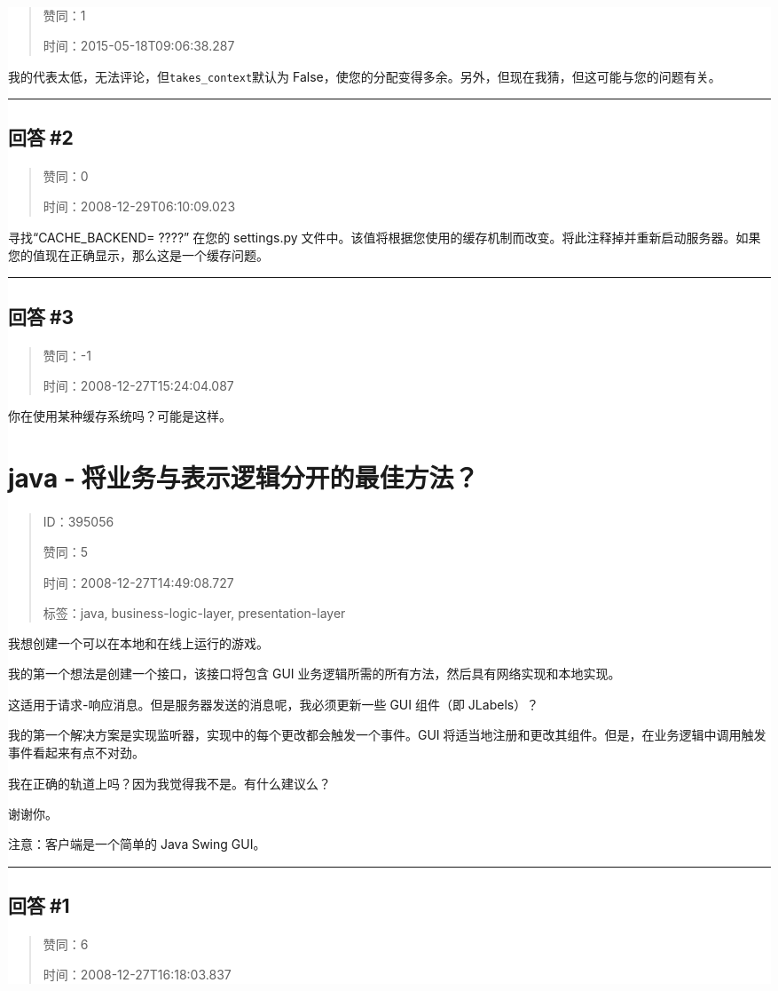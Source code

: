 > 赞同：1
> 
> 时间：2015-05-18T09:06:38.287

我的代表太低，无法评论，但`takes_context`默认为 False，使您的分配变得多余。另外，但现在我猜，但这可能与您的问题有关。

* * *

## 回答 #2

> 赞同：0
> 
> 时间：2008-12-29T06:10:09.023

寻找“CACHE_BACKEND= ????” 在您的 settings.py 文件中。该值将根据您使用的缓存机制而改变。将此注释掉并重新启动服务器。如果您的值现在正确显示，那么这是一个缓存问题。

* * *

## 回答 #3

> 赞同：-1
> 
> 时间：2008-12-27T15:24:04.087

你在使用某种缓存系统吗？可能是这样。

# java - 将业务与表示逻辑分开的最佳方法？

> ID：395056
> 
> 赞同：5
> 
> 时间：2008-12-27T14:49:08.727
> 
> 标签：java, business-logic-layer, presentation-layer

我想创建一个可以在本地和在线上运行的游戏。

我的第一个想法是创建一个接口，该接口将包含 GUI 业务逻辑所需的所有方法，然后具有网络实现和本地实现。

这适用于请求-响应消息。但是服务器发送的消息呢，我必须更新一些 GUI 组件（即 JLabels）？

我的第一个解决方案是实现监听器，实现中的每个更改都会触发一个事件。GUI 将适当地注册和更改其组件。但是，在业务逻辑中调用触发事件看起来有点不对劲。

我在正确的轨道上吗？因为我觉得我不是。有什么建议么？

谢谢你。

注意：客户端是一个简单的 Java Swing GUI。

* * *

## 回答 #1

> 赞同：6
> 
> 时间：2008-12-27T16:18:03.837

